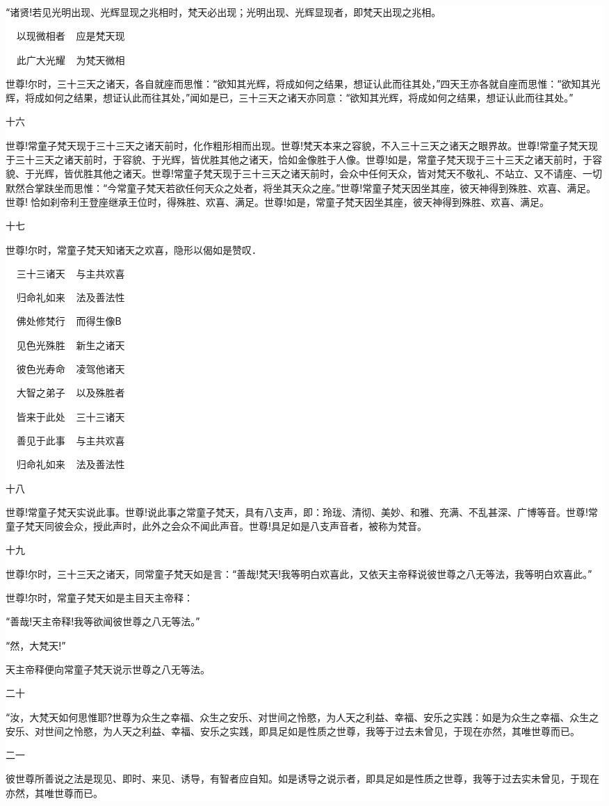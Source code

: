 “诸贤!若见光明出现、光辉显现之兆相时，梵天必出现；光明出现、光辉显现者，即梵天出现之兆相。

&nbsp;&nbsp;&nbsp;&nbsp;以现微相者&nbsp;&nbsp;&nbsp;&nbsp;应是梵天现

&nbsp;&nbsp;&nbsp;&nbsp;此广大光耀&nbsp;&nbsp;&nbsp;&nbsp;为梵天微相

世尊!尔时，三十三天之诸天，各自就座而思惟：“欲知其光辉，将成如何之结果，想证认此而往其处，”四天王亦各就自座而思惟：“欲知其光辉，将成如何之结果，想证认此而往其处，”闻如是已，三十三天之诸天亦同意：“欲知其光辉，将成如何之结果，想证认此而往其处。”

十六

世尊!常童子梵天现于三十三天之诸天前时，化作粗形相而出现。世尊!梵天本来之容貌，不入三十三天之诸天之眼界故。世尊!常童子梵天现于三十三天之诸天前时，于容貌、于光辉，皆优胜其他之诸天，恰如金像胜于人像。世尊!如是，常童子梵天现于三十三天之诸天前时，于容貌、于光辉，皆优胜其他之诸天。世尊!常童子梵天现于三十三天之诸天前时，会众中任何天众，皆对梵天不敬礼、不站立、又不请座、一切默然合掌趺坐而思惟：“今常童子梵天若欲任何天众之处者，将坐其天众之座。”世尊!常童子梵天因坐其座，彼天神得到殊胜、欢喜、满足。世尊! 恰如刹帝利王登座继承王位时，得殊胜、欢喜、满足。世尊!如是，常童子梵天因坐其座，彼天神得到殊胜、欢喜、满足。

十七

世尊!尔时，常童子梵天知诸天之欢喜，隐形以偈如是赞叹．

&nbsp;&nbsp;&nbsp;&nbsp;三十三诸天&nbsp;&nbsp;&nbsp;&nbsp;与主共欢喜

&nbsp;&nbsp;&nbsp;&nbsp;归命礼如来&nbsp;&nbsp;&nbsp;&nbsp;法及善法性

&nbsp;&nbsp;&nbsp;&nbsp;佛处修梵行&nbsp;&nbsp;&nbsp;&nbsp;而得生像B

&nbsp;&nbsp;&nbsp;&nbsp;见色光殊胜&nbsp;&nbsp;&nbsp;&nbsp;新生之诸天

&nbsp;&nbsp;&nbsp;&nbsp;彼色光寿命&nbsp;&nbsp;&nbsp;&nbsp;凌驾他诸天

&nbsp;&nbsp;&nbsp;&nbsp;大智之弟子&nbsp;&nbsp;&nbsp;&nbsp;以及殊胜者

&nbsp;&nbsp;&nbsp;&nbsp;皆来于此处&nbsp;&nbsp;&nbsp;&nbsp;三十三诸天

&nbsp;&nbsp;&nbsp;&nbsp;善见于此事&nbsp;&nbsp;&nbsp;&nbsp;与主共欢喜

&nbsp;&nbsp;&nbsp;&nbsp;归命礼如来&nbsp;&nbsp;&nbsp;&nbsp;法及善法性

十八

世尊!常童子梵天实说此事。世尊!说此事之常童子梵天，具有八支声，即：玲珑、清彻、美妙、和雅、充满、不乱甚深、广博等音。世尊!常童子梵天同彼会众，授此声时，此外之会众不闻此声音。世尊!具足如是八支声音者，被称为梵音。

十九

世尊!尔时，三十三天之诸天，同常童子梵天如是言：“善哉!梵天!我等明白欢喜此，又依天主帝释说彼世尊之八无等法，我等明白欢喜此。”

世尊!尔时，常童子梵天如是主目天主帝释：

“善哉!天主帝释!我等欲闻彼世尊之八无等法。”

“然，大梵天!”

天主帝释便向常童子梵天说示世尊之八无等法。

二十

“汝，大梵天如何思惟耶?世尊为众生之幸福、众生之安乐、对世间之怜愍，为人天之利益、幸福、安乐之实践：如是为众生之幸福、众生之安乐、对世间之怜愍，为人天之利益、幸福、安乐之实践，即具足如是性质之世尊，我等于过去未曾见，于现在亦然，其唯世尊而已。

二一

彼世尊所善说之法是现见、即时、来见、诱导，有智者应自知。如是诱导之说示者，即具足如是性质之世尊，我等于过去实未曾见，于现在亦然，其唯世尊而已。
